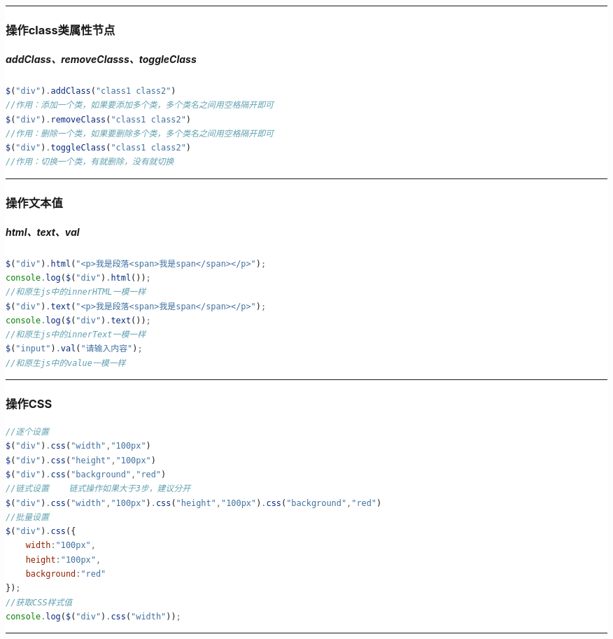------

### 														操作class类属性节点

##### addClass、removeClasss、toggleClass

```javascript
$("div").addClass("class1 class2")
//作用：添加一个类，如果要添加多个类，多个类名之间用空格隔开即可
$("div").removeClass("class1 class2")
//作用：删除一个类，如果要删除多个类，多个类名之间用空格隔开即可
$("div").toggleClass("class1 class2")
//作用：切换一个类，有就删除，没有就切换
```

------

### 														操作文本值

##### html、text、val

```javascript
$("div").html("<p>我是段落<span>我是span</span></p>");
console.log($("div").html());
//和原生js中的innerHTML一模一样
$("div").text("<p>我是段落<span>我是span</span></p>");
console.log($("div").text());
//和原生js中的innerText一模一样
$("input").val("请输入内容");
//和原生js中的value一模一样
```

------

### 															操作CSS

```javascript
//逐个设置
$("div").css("width","100px")
$("div").css("height","100px")
$("div").css("background","red")
//链式设置    链式操作如果大于3步，建议分开
$("div").css("width","100px").css("height","100px").css("background","red")
//批量设置
$("div").css({
    width:"100px",
    height:"100px",
    background:"red"
});
//获取CSS样式值
console.log($("div").css("width"));
```

------

